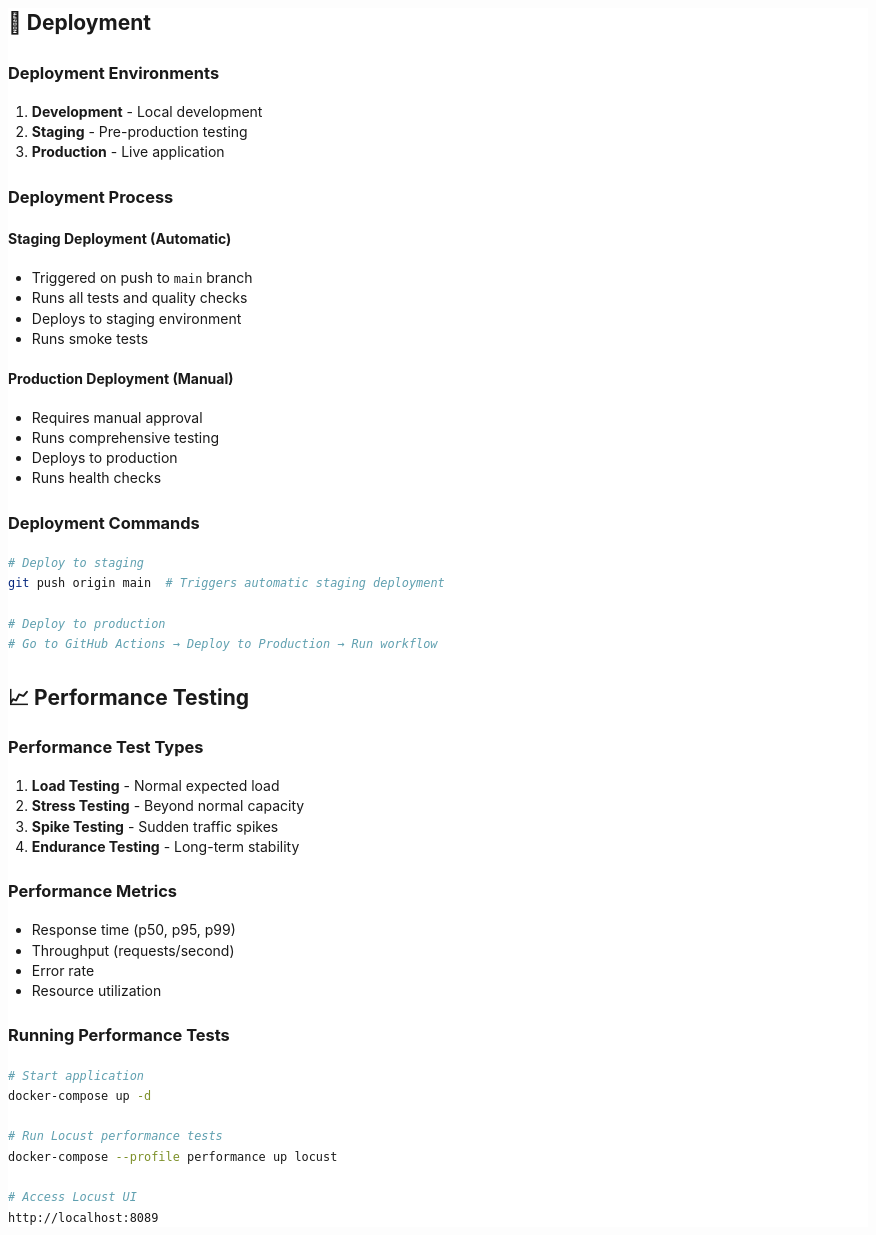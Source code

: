 ## 🚀 Deployment

### **Deployment Environments**

1. **Development** - Local development
2. **Staging** - Pre-production testing
3. **Production** - Live application

### **Deployment Process**

#### **Staging Deployment (Automatic)**
- Triggered on push to `main` branch
- Runs all tests and quality checks
- Deploys to staging environment
- Runs smoke tests

#### **Production Deployment (Manual)**
- Requires manual approval
- Runs comprehensive testing
- Deploys to production
- Runs health checks

### **Deployment Commands**

```bash
# Deploy to staging
git push origin main  # Triggers automatic staging deployment

# Deploy to production
# Go to GitHub Actions → Deploy to Production → Run workflow
```

## 📈 Performance Testing

### **Performance Test Types**

1. **Load Testing** - Normal expected load
2. **Stress Testing** - Beyond normal capacity
3. **Spike Testing** - Sudden traffic spikes
4. **Endurance Testing** - Long-term stability

### **Performance Metrics**

- Response time (p50, p95, p99)
- Throughput (requests/second)
- Error rate
- Resource utilization

### **Running Performance Tests**

```bash
# Start application
docker-compose up -d

# Run Locust performance tests
docker-compose --profile performance up locust

# Access Locust UI
http://localhost:8089
```
